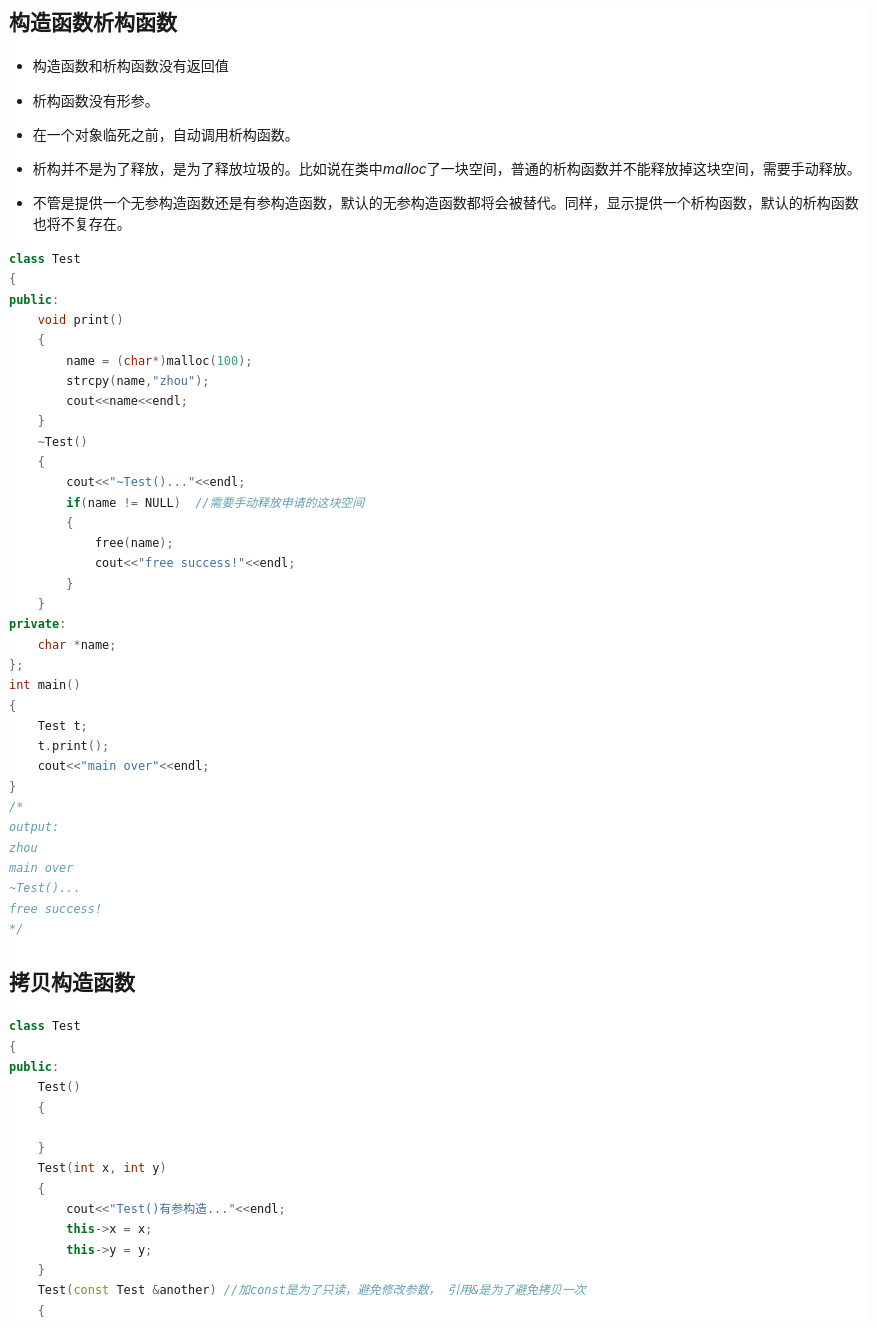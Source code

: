 ## 构造函数析构函数

- 构造函数和析构函数没有返回值

- 析构函数没有形参。

- 在一个对象临死之前，自动调用析构函数。
- 析构并不是为了释放，是为了释放垃圾的。比如说在类中*malloc*了一块空间，普通的析构函数并不能释放掉这块空间，需要手动释放。
- 不管是提供一个无参构造函数还是有参构造函数，默认的无参构造函数都将会被替代。同样，显示提供一个析构函数，默认的析构函数也将不复存在。

```c++
class Test
{
public:
    void print()
    {
        name = (char*)malloc(100);
        strcpy(name,"zhou");
        cout<<name<<endl;
    }
    ~Test()
    {
        cout<<"~Test()..."<<endl;
        if(name != NULL)  //需要手动释放申请的这块空间
        {
            free(name);
            cout<<"free success!"<<endl;
        }
    }
private:
    char *name;
};
int main()
{
    Test t;
    t.print();
    cout<<"main over"<<endl;
}
/*
output:
zhou
main over
~Test()...
free success!
*/
```

## 拷贝构造函数

```c++
class Test
{
public:
    Test()
    {

    }
    Test(int x, int y)
    {
        cout<<"Test()有参构造..."<<endl;
        this->x = x;
        this->y = y;
    }
    Test(const Test &another) //加const是为了只读，避免修改参数， 引用&是为了避免拷贝一次
    {
```